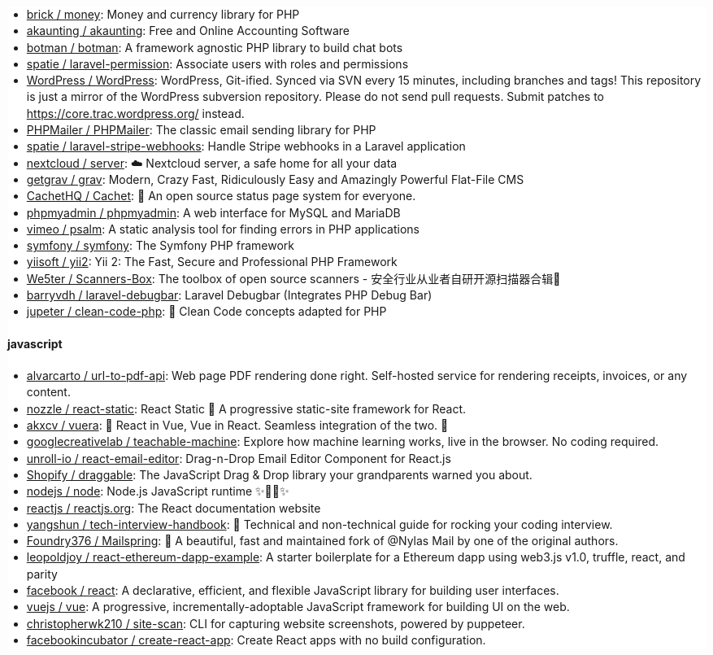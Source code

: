 * [brick / money](https://github.com/brick/money): Money and currency library for PHP
* [akaunting / akaunting](https://github.com/akaunting/akaunting): Free and Online Accounting Software
* [botman / botman](https://github.com/botman/botman): A framework agnostic PHP library to build chat bots
* [spatie / laravel-permission](https://github.com/spatie/laravel-permission): Associate users with roles and permissions
* [WordPress / WordPress](https://github.com/WordPress/WordPress): WordPress, Git-ified. Synced via SVN every 15 minutes, including branches and tags! This repository is just a mirror of the WordPress subversion repository. Please do not send pull requests. Submit patches to https://core.trac.wordpress.org/ instead.
* [PHPMailer / PHPMailer](https://github.com/PHPMailer/PHPMailer): The classic email sending library for PHP
* [spatie / laravel-stripe-webhooks](https://github.com/spatie/laravel-stripe-webhooks): Handle Stripe webhooks in a Laravel application
* [nextcloud / server](https://github.com/nextcloud/server): ☁️ Nextcloud server, a safe home for all your data
* [getgrav / grav](https://github.com/getgrav/grav): Modern, Crazy Fast, Ridiculously Easy and Amazingly Powerful Flat-File CMS
* [CachetHQ / Cachet](https://github.com/CachetHQ/Cachet): 📛 An open source status page system for everyone.
* [phpmyadmin / phpmyadmin](https://github.com/phpmyadmin/phpmyadmin): A web interface for MySQL and MariaDB
* [vimeo / psalm](https://github.com/vimeo/psalm): A static analysis tool for finding errors in PHP applications
* [symfony / symfony](https://github.com/symfony/symfony): The Symfony PHP framework
* [yiisoft / yii2](https://github.com/yiisoft/yii2): Yii 2: The Fast, Secure and Professional PHP Framework
* [We5ter / Scanners-Box](https://github.com/We5ter/Scanners-Box): The toolbox of open source scanners - 安全行业从业者自研开源扫描器合辑👻
* [barryvdh / laravel-debugbar](https://github.com/barryvdh/laravel-debugbar): Laravel Debugbar (Integrates PHP Debug Bar)
* [jupeter / clean-code-php](https://github.com/jupeter/clean-code-php): 🛁 Clean Code concepts adapted for PHP

#### javascript
* [alvarcarto / url-to-pdf-api](https://github.com/alvarcarto/url-to-pdf-api): Web page PDF rendering done right. Self-hosted service for rendering receipts, invoices, or any content.
* [nozzle / react-static](https://github.com/nozzle/react-static): React Static 🚀 A progressive static-site framework for React.
* [akxcv / vuera](https://github.com/akxcv/vuera): 👀 React in Vue, Vue in React. Seamless integration of the two. 👯
* [googlecreativelab / teachable-machine](https://github.com/googlecreativelab/teachable-machine): Explore how machine learning works, live in the browser. No coding required.
* [unroll-io / react-email-editor](https://github.com/unroll-io/react-email-editor): Drag-n-Drop Email Editor Component for React.js
* [Shopify / draggable](https://github.com/Shopify/draggable): The JavaScript Drag & Drop library your grandparents warned you about.
* [nodejs / node](https://github.com/nodejs/node): Node.js JavaScript runtime ✨🐢🚀✨
* [reactjs / reactjs.org](https://github.com/reactjs/reactjs.org): The React documentation website
* [yangshun / tech-interview-handbook](https://github.com/yangshun/tech-interview-handbook): 💯 Technical and non-technical guide for rocking your coding interview.
* [Foundry376 / Mailspring](https://github.com/Foundry376/Mailspring): 💌 A beautiful, fast and maintained fork of @Nylas Mail by one of the original authors.
* [leopoldjoy / react-ethereum-dapp-example](https://github.com/leopoldjoy/react-ethereum-dapp-example): A starter boilerplate for a Ethereum dapp using web3.js v1.0, truffle, react, and parity
* [facebook / react](https://github.com/facebook/react): A declarative, efficient, and flexible JavaScript library for building user interfaces.
* [vuejs / vue](https://github.com/vuejs/vue): A progressive, incrementally-adoptable JavaScript framework for building UI on the web.
* [christopherwk210 / site-scan](https://github.com/christopherwk210/site-scan): CLI for capturing website screenshots, powered by puppeteer.
* [facebookincubator / create-react-app](https://github.com/facebookincubator/create-react-app): Create React apps with no build configuration.